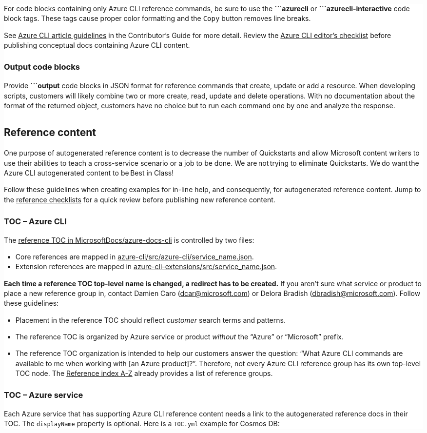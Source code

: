For code blocks containing only Azure CLI reference commands, be sure to use the **\```azurecli** or **\```azurecli-interactive** code block tags. These tags cause proper color formatting and the <kbd>Copy</kbd> button removes line breaks.

See [Azure CLI article guidelines](https://review.learn.microsoft.com/help/contribute/conventions-azure-cli) in the Contributor’s Guide for more detail. Review the [Azure CLI editor’s checklist](https://review.learn.microsoft.com/help/contribute/checklist-azure-cli?branch=main) before publishing conceptual docs containing Azure CLI content.

### Output code blocks

Provide **\```output** code blocks in JSON format for reference commands that create, update or add a resource. When developing scripts, customers will likely combine two or more create, read, update and delete operations. With no documentation about the format of the returned object, customers have no choice but to run each command one by one and analyze the response.

## Reference content

One purpose of autogenerated reference content is to decrease the number of Quickstarts and allow Microsoft content writers to use their abilities to teach a cross-service scenario or a job to be done. We are not trying to eliminate Quickstarts. We do want the Azure CLI autogenerated content to be Best in Class!

Follow these guidelines when creating examples for in-line help, and consequently, for autogenerated reference content. Jump to the [reference checklists](#reference-checklists) for a quick review before publishing new reference content.

### TOC – Azure CLI

The [reference TOC in MicrosoftDocs/azure-docs-cli](https://github.com/MicrosoftDocs/azure-docs-cli/blob/main/latest/docs-ref-autogen/TOC.yml) is controlled by two files:

- Core references are mapped in [azure-cli/src/azure-cli/service_name.json](https://github.com/Azure/azure-cli/blob/dev/src/azure-cli/service_name.json).
- Extension references are mapped in [azure-cli-extensions/src/service_name.json](https://github.com/Azure/azure-cli-extensions/blob/main/src/service_name.json).

**Each time a reference TOC top-level name is changed, a redirect has to be created.** If you aren’t sure what service or product to place a new reference group in, contact Damien Caro (dcar@microsoft.com) or Delora Bradish (dbradish@microsoft.com). Follow these guidelines:

- Placement in the reference TOC should reflect _customer_ search terms and patterns.

- The reference TOC is organized by Azure service or product _without_ the “Azure” or “Microsoft” prefix.

- The reference TOC organization is intended to help our customers answer the question: “What Azure CLI commands are available to me when working with [an Azure product]?”. Therefore, not every Azure CLI reference group has its own top-level TOC node. The [Reference index A-Z](https://learn.microsoft.com/cli/azure/reference-index) already provides a list of reference groups.

### TOC – Azure service

Each Azure service that has supporting Azure CLI reference content needs a link to the autogenerated reference docs in their TOC. The `displayName` property is optional. Here is a `TOC.yml` example for Cosmos DB:
